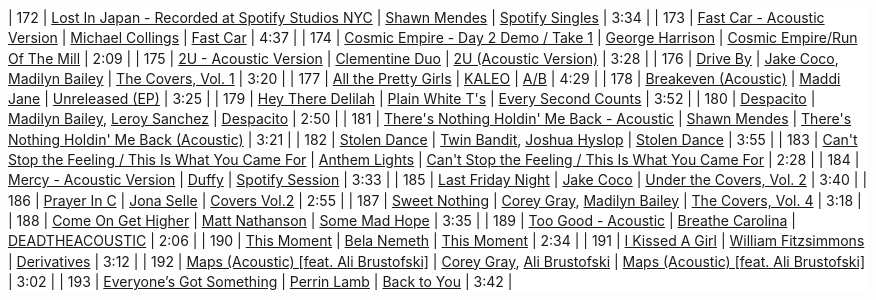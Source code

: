 | 172 | [Lost In Japan \- Recorded at Spotify Studios NYC](https://open.spotify.com/track/7b1WVMX0FShcPWct8ca7ma) | [Shawn Mendes](https://open.spotify.com/artist/7n2wHs1TKAczGzO7Dd2rGr) | [Spotify Singles](https://open.spotify.com/album/6ixkdVE4xrPNcVKhRpnPEh) | 3:34 |
| 173 | [Fast Car \- Acoustic Version](https://open.spotify.com/track/43wemTGHi0oIcVue71BEYQ) | [Michael Collings](https://open.spotify.com/artist/4vR6Xfagr0EsCf8t9oLy1t) | [Fast Car](https://open.spotify.com/album/0UJY13BiN1cJYRUZt2pJ7y) | 4:37 |
| 174 | [Cosmic Empire \- Day 2 Demo / Take 1](https://open.spotify.com/track/3dbhRlMVh3tiz1NdBbMlTp) | [George Harrison](https://open.spotify.com/artist/7FIoB5PHdrMZVC3q2HE5MS) | [Cosmic Empire/Run Of The Mill](https://open.spotify.com/album/47LKl381PkVTCkM3GD6U6w) | 2:09 |
| 175 | [2U \- Acoustic Version](https://open.spotify.com/track/1jUyxF7NmNXGlZQDVw40O8) | [Clementine Duo](https://open.spotify.com/artist/4s6YWKUwngB7oxE6CPWsW2) | [2U \(Acoustic Version\)](https://open.spotify.com/album/1ZeL89nYpDqgnRxzgmSBcU) | 3:28 |
| 176 | [Drive By](https://open.spotify.com/track/6o0I7TYJd9NbY82zzL3sQa) | [Jake Coco](https://open.spotify.com/artist/6WyeyhNDpeIVbznnztFDQZ), [Madilyn Bailey](https://open.spotify.com/artist/0NxhAEPOSeCg6vypFr7yjU) | [The Covers, Vol\. 1](https://open.spotify.com/album/0uTnwnQvcps1T2kIcmMJyN) | 3:20 |
| 177 | [All the Pretty Girls](https://open.spotify.com/track/0QQIhT6PtJ5glyn4HKNKQ6) | [KALEO](https://open.spotify.com/artist/7jdFEYD2LTYjfwxOdlVjmc) | [A/B](https://open.spotify.com/album/4he4SQup02hEIQdwhZlZlk) | 4:29 |
| 178 | [Breakeven \(Acoustic\)](https://open.spotify.com/track/13KmiyueaRdBDC5SY4oxPI) | [Maddi Jane](https://open.spotify.com/artist/6p0HFtE6QhdHNY1H4Nk0mo) | [Unreleased \(EP\)](https://open.spotify.com/album/3pplGqCt5EYp1Mc9yv56td) | 3:25 |
| 179 | [Hey There Delilah](https://open.spotify.com/track/0xM88xobymkMgg46MStfnV) | [Plain White T's](https://open.spotify.com/artist/1g1yxsNVPhMUl9GrMjEb2o) | [Every Second Counts](https://open.spotify.com/album/5UdU4dmcRw1TG3oVZf9ZvT) | 3:52 |
| 180 | [Despacito](https://open.spotify.com/track/4vxA3aI7l73i0Hi819OQhH) | [Madilyn Bailey](https://open.spotify.com/artist/0NxhAEPOSeCg6vypFr7yjU), [Leroy Sanchez](https://open.spotify.com/artist/1qwVM2JnEMXbKgvZESGsRn) | [Despacito](https://open.spotify.com/album/0B75OuY7kuQXfz7qF5r2l3) | 2:50 |
| 181 | [There's Nothing Holdin' Me Back \- Acoustic](https://open.spotify.com/track/6gnS49VEamgI5zQmjsUxs3) | [Shawn Mendes](https://open.spotify.com/artist/7n2wHs1TKAczGzO7Dd2rGr) | [There's Nothing Holdin' Me Back \(Acoustic\)](https://open.spotify.com/album/1t7E85IHgoM8HiU9QoRWr3) | 3:21 |
| 182 | [Stolen Dance](https://open.spotify.com/track/2ZQ87gUxLwKZS2ar0uXFmf) | [Twin Bandit](https://open.spotify.com/artist/0PFFKJfJZU5TbgQXIw8cBr), [Joshua Hyslop](https://open.spotify.com/artist/1I7oHjCjMrMUz66v67yJJu) | [Stolen Dance](https://open.spotify.com/album/0Gl21cv3eR8SLk2AVR1sMr) | 3:55 |
| 183 | [Can't Stop the Feeling / This Is What You Came For](https://open.spotify.com/track/5xcsnZOeoLJkgFz3uVNc7h) | [Anthem Lights](https://open.spotify.com/artist/7kwEvDE8e7EBGKh5bLczqQ) | [Can't Stop the Feeling / This Is What You Came For](https://open.spotify.com/album/2UBUdGZKPM7ZEuKi1uMkNC) | 2:28 |
| 184 | [Mercy \- Acoustic Version](https://open.spotify.com/track/1uZ9Sb4JJRiG4gvINBfZMM) | [Duffy](https://open.spotify.com/artist/37NqXwtb6nIEqRt4EJSoIO) | [Spotify Session](https://open.spotify.com/album/5feWfhvdBhDbolLTe4myfu) | 3:33 |
| 185 | [Last Friday Night](https://open.spotify.com/track/1ebbyhBE7qIejKekYiBYi5) | [Jake Coco](https://open.spotify.com/artist/6WyeyhNDpeIVbznnztFDQZ) | [Under the Covers, Vol\. 2](https://open.spotify.com/album/5cH5xt1xK1koMrvhBfZbXe) | 3:40 |
| 186 | [Prayer In C](https://open.spotify.com/track/3xDwdnSZNnKg7zFagrZQGf) | [Jona Selle](https://open.spotify.com/artist/13qDiWWIa4Gb6toRGszKKP) | [Covers Vol.2](https://open.spotify.com/album/2sBeBIeMfkYnJ9hZnWxwnS) | 2:55 |
| 187 | [Sweet Nothing](https://open.spotify.com/track/1lqUpNN6Nem9p67hi9oP0h) | [Corey Gray](https://open.spotify.com/artist/6TKKVFCBfak1kInOPl7hCz), [Madilyn Bailey](https://open.spotify.com/artist/0NxhAEPOSeCg6vypFr7yjU) | [The Covers, Vol\. 4](https://open.spotify.com/album/0BPySuoy9mNFxHMJW8ZbG0) | 3:18 |
| 188 | [Come On Get Higher](https://open.spotify.com/track/38YgZVHPWOWsKrsCXz6JyP) | [Matt Nathanson](https://open.spotify.com/artist/4NGiEU3Pkd8ASRyQR30jcA) | [Some Mad Hope](https://open.spotify.com/album/45A2E1YR00sPSwxJw5d3qu) | 3:35 |
| 189 | [Too Good \- Acoustic](https://open.spotify.com/track/03OnNoSXz2T93JKlE4JCh1) | [Breathe Carolina](https://open.spotify.com/artist/53M4Iv2RkzzxFFvW2B1jhC) | [DEADTHEACOUSTIC](https://open.spotify.com/album/2bA9q1Cy1t8AHZDteuEij8) | 2:06 |
| 190 | [This Moment](https://open.spotify.com/track/6gp6sejiJXYU1i6xHPf8hh) | [Bela Nemeth](https://open.spotify.com/artist/53y0Ghe3FgBnguwmI68OWT) | [This Moment](https://open.spotify.com/album/1vRv2ehtwimsY7L34S6Rbd) | 2:34 |
| 191 | [I Kissed A Girl](https://open.spotify.com/track/4TBZ0i75gIWHedxf6N4Qwc) | [William Fitzsimmons](https://open.spotify.com/artist/41FEVJCBGidsJwbjq0KfgM) | [Derivatives](https://open.spotify.com/album/4Dd7OQGnbrlcNFHD9rf9W4) | 3:12 |
| 192 | [Maps \(Acoustic\) \[feat\. Ali Brustofski\]](https://open.spotify.com/track/4R2oHU0vr7wpDvbIxXzFGN) | [Corey Gray](https://open.spotify.com/artist/6TKKVFCBfak1kInOPl7hCz), [Ali Brustofski](https://open.spotify.com/artist/6KxBixTtWRYyojmIvlFvjD) | [Maps \(Acoustic\) \[feat\. Ali Brustofski\]](https://open.spotify.com/album/1fLmM3dGNREudqYKNRpZLI) | 3:02 |
| 193 | [Everyone’s Got Something](https://open.spotify.com/track/5DiB4T00Z39dKi9A8zFL2d) | [Perrin Lamb](https://open.spotify.com/artist/7CfcrGoabPfkAToFD8oBF3) | [Back to You](https://open.spotify.com/album/5s921oAqZUEZNPZ96LvWDG) | 3:42 |